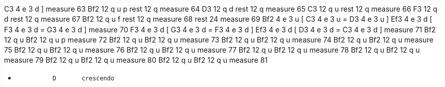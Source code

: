 C3     4        e  3  d  ]
measure 63
Bf2   12        q     u        p
rest  12        q
measure 64
D3    12        q     d
rest  12        q
measure 65
C3    12        q     u
rest  12        q
measure 66
F3    12        q     d
rest  12        q
measure 67
Bf2   12        q     u        f
rest  12        q
measure 68
rest  24
measure 69
Bf2    4        e  3  u  [
C3     4        e  3  u  =
D3     4        e  3  u  ]
Ef3    4        e  3  d  [
F3     4        e  3  d  =
G3     4        e  3  d  ]
measure 70
F3     4        e  3  d  [
G3     4        e  3  d  =
F3     4        e  3  d  ]
Ef3    4        e  3  d  [
D3     4        e  3  d  =
C3     4        e  3  d  ]
measure 71
Bf2   12        q     u
Bf2   12        q     u        p
measure 72
Bf2   12        q     u
Bf2   12        q     u
measure 73
Bf2   12        q     u
Bf2   12        q     u
measure 74
Bf2   12        q     u
Bf2   12        q     u
measure 75
Bf2   12        q     u
Bf2   12        q     u
measure 76
Bf2   12        q     u
Bf2   12        q     u
measure 77
Bf2   12        q     u
Bf2   12        q     u
measure 78
Bf2   12        q     u
Bf2   12        q     u
measure 79
Bf2   12        q     u
Bf2   12        q     u
measure 80
Bf2   12        q     u
Bf2   12        q     u
measure 81
*               D       crescendo